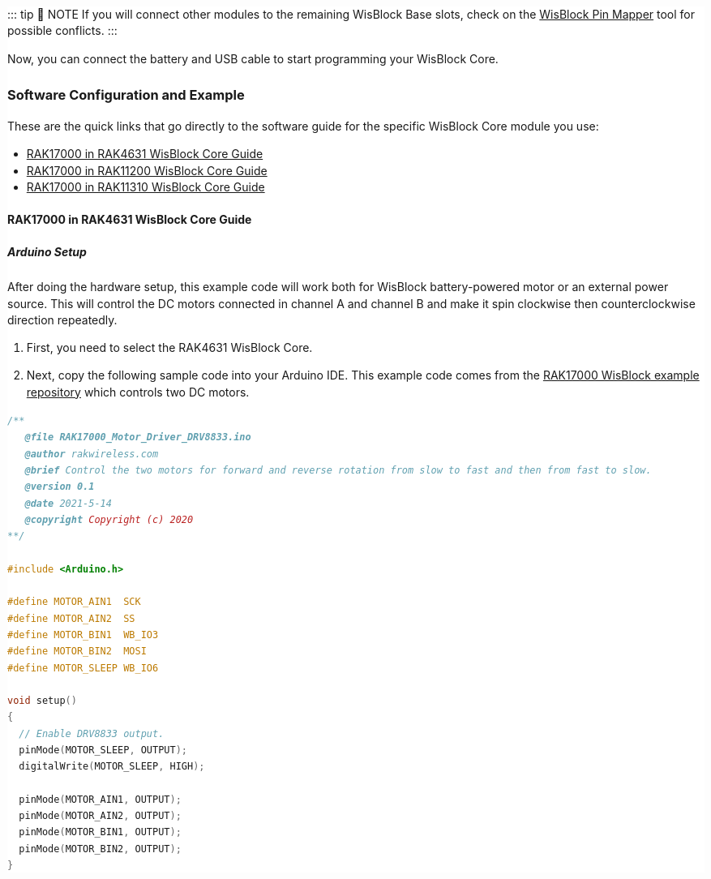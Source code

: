 ::: tip 📝 NOTE
If you will connect other modules to the remaining WisBlock Base slots, check on the [WisBlock Pin Mapper](https://docs.rakwireless.com/Knowledge-Hub/Pin-Mapper/) tool for possible conflicts.
:::

Now, you can connect the battery and USB cable to start programming your WisBlock Core.

### Software Configuration and Example

These are the quick links that go directly to the software guide for the specific WisBlock Core module you use:

- [RAK17000 in RAK4631 WisBlock Core Guide](#rak170000-in-rak4631-wisblock-core-guide)
- [RAK17000 in RAK11200 WisBlock Core Guide](#rak17000-in-rak11200-wisblock-core-guide)
- [RAK17000 in RAK11310 WisBlock Core Guide](#rak17000-in-rak11310-wisblock-core-guide)

#### RAK17000 in RAK4631 WisBlock Core Guide

##### Arduino Setup

After doing the hardware setup, this example code will work both for WisBlock battery-powered motor or an external power source. This will control the DC motors connected in channel A and channel B and make it spin clockwise then counterclockwise direction repeatedly.

1. First, you need to select the RAK4631 WisBlock Core.

<rk-img
  src="/assets/images/wisblock/rak17000/quickstart/rak4631-board.png"
  width="100%"
  caption="Selecting RAK4631 as the WisBlock Core"
/>

2. Next, copy the following sample code into your Arduino IDE. This example code comes from the [RAK17000 WisBlock example repository](https://github.com/RAKWireless/WisBlock/blob/master/examples/RAK4630/IO/RAK17000_Motor_Driver_DRV8833/RAK17000_Motor_Driver_DRV8833.ino) which controls two DC motors.

```c
/**
   @file RAK17000_Motor_Driver_DRV8833.ino
   @author rakwireless.com
   @brief Control the two motors for forward and reverse rotation from slow to fast and then from fast to slow.
   @version 0.1
   @date 2021-5-14
   @copyright Copyright (c) 2020
**/

#include <Arduino.h>

#define MOTOR_AIN1  SCK
#define MOTOR_AIN2  SS
#define MOTOR_BIN1  WB_IO3
#define MOTOR_BIN2  MOSI
#define MOTOR_SLEEP WB_IO6

void setup()
{
  // Enable DRV8833 output.
  pinMode(MOTOR_SLEEP, OUTPUT);
  digitalWrite(MOTOR_SLEEP, HIGH);

  pinMode(MOTOR_AIN1, OUTPUT);
  pinMode(MOTOR_AIN2, OUTPUT);
  pinMode(MOTOR_BIN1, OUTPUT);
  pinMode(MOTOR_BIN2, OUTPUT);
}
```